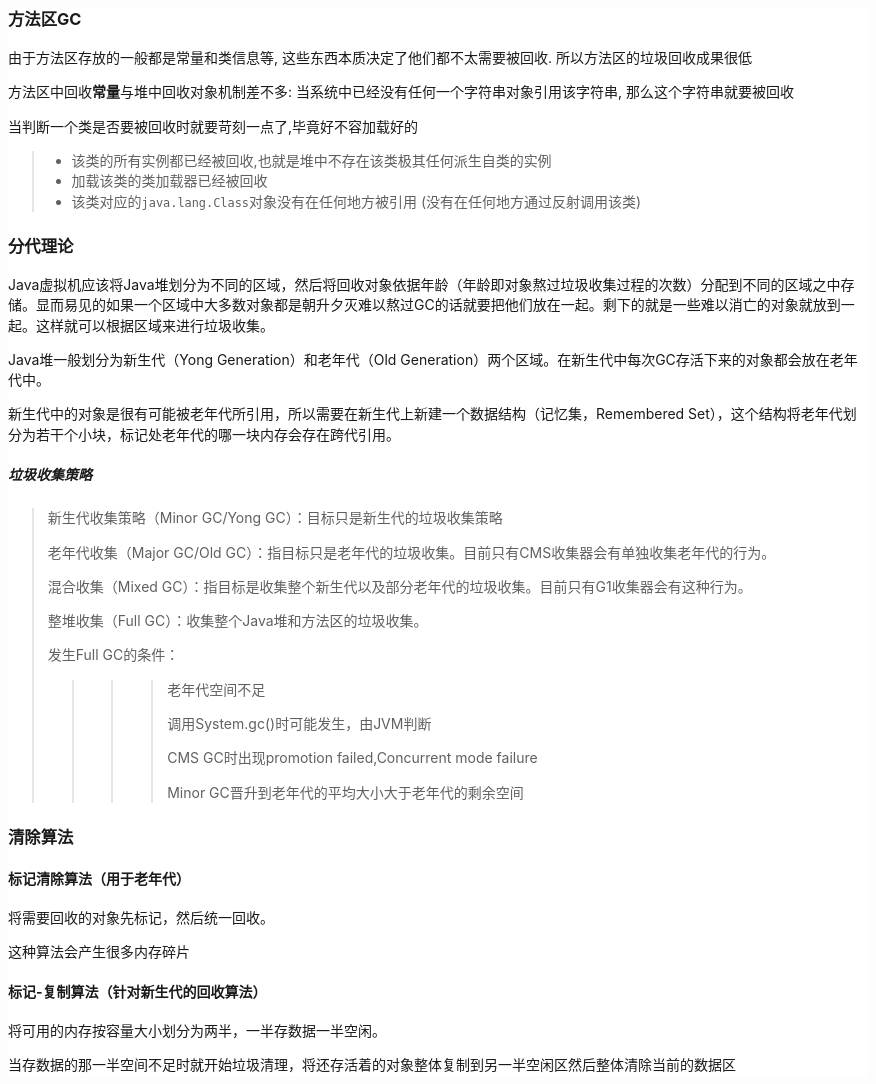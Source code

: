 ### 方法区GC

由于方法区存放的一般都是常量和类信息等, 这些东西本质决定了他们都不太需要被回收. 所以方法区的垃圾回收成果很低

方法区中回收**常量**与堆中回收对象机制差不多: 当系统中已经没有任何一个字符串对象引用该字符串, 那么这个字符串就要被回收

当判断一个类是否要被回收时就要苛刻一点了,毕竟好不容加载好的

> - 该类的所有实例都已经被回收,也就是堆中不存在该类极其任何派生自类的实例
> - 加载该类的类加载器已经被回收
> - 该类对应的`java.lang.Class`对象没有在任何地方被引用 (没有在任何地方通过反射调用该类)



### 分代理论

Java虚拟机应该将Java堆划分为不同的区域，然后将回收对象依据年龄（年龄即对象熬过垃圾收集过程的次数）分配到不同的区域之中存储。显而易见的如果一个区域中大多数对象都是朝升夕灭难以熬过GC的话就要把他们放在一起。剩下的就是一些难以消亡的对象就放到一起。这样就可以根据区域来进行垃圾收集。

Java堆一般划分为新生代（Yong Generation）和老年代（Old Generation）两个区域。在新生代中每次GC存活下来的对象都会放在老年代中。

新生代中的对象是很有可能被老年代所引用，所以需要在新生代上新建一个数据结构（记忆集，Remembered Set），这个结构将老年代划分为若干个小块，标记处老年代的哪一块内存会存在跨代引用。

##### 垃圾收集策略

> 新生代收集策略（Minor GC/Yong GC）：目标只是新生代的垃圾收集策略
>
> 老年代收集（Major GC/Old GC）：指目标只是老年代的垃圾收集。目前只有CMS收集器会有单独收集老年代的行为。
>
> 混合收集（Mixed GC）：指目标是收集整个新生代以及部分老年代的垃圾收集。目前只有G1收集器会有这种行为。
>
> 整堆收集（Full GC）：收集整个Java堆和方法区的垃圾收集。
>
> 发生Full GC的条件：
>
> > > > 老年代空间不足
> > > >
> > > > 调用System.gc()时可能发生，由JVM判断
> > > >
> > > > CMS GC时出现promotion failed,Concurrent mode failure
> > > >
> > > > Minor GC晋升到老年代的平均大小大于老年代的剩余空间

### 清除算法

#### 标记清除算法（用于老年代）

将需要回收的对象先标记，然后统一回收。

这种算法会产生很多内存碎片

#### 标记-复制算法（针对新生代的回收算法）

将可用的内存按容量大小划分为两半，一半存数据一半空闲。

当存数据的那一半空间不足时就开始垃圾清理，将还存活着的对象整体复制到另一半空闲区然后整体清除当前的数据区
